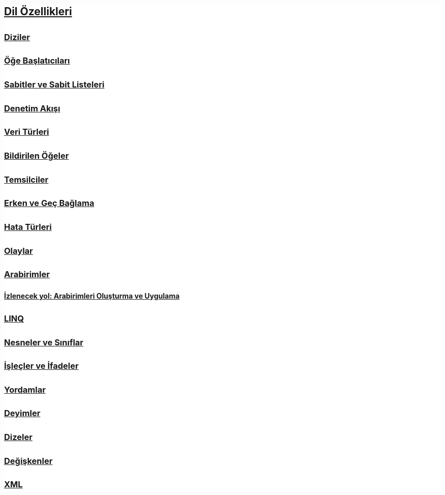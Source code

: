 ## [Dil Özellikleri](visual-basic/programming-guide/language-features/index.md)
### [Diziler](visual-basic/programming-guide/language-features/arrays/index.md)
### [Öğe Başlatıcıları](visual-basic/programming-guide/language-features/collection-initializers/index.md)
### [Sabitler ve Sabit Listeleri](visual-basic/programming-guide/language-features/constants-enums/index.md)
### [Denetim Akışı](visual-basic/programming-guide/language-features/control-flow/index.md)
### [Veri Türleri](visual-basic/programming-guide/language-features/data-types/index.md)
### [Bildirilen Öğeler](visual-basic/programming-guide/language-features/declared-elements/index.md)
### [Temsilciler](visual-basic/programming-guide/language-features/delegates/index.md)
### [Erken ve Geç Bağlama](visual-basic/programming-guide/language-features/early-late-binding/index.md)
### [Hata Türleri](visual-basic/programming-guide/language-features/error-types.md)
### [Olaylar](visual-basic/programming-guide/language-features/events/index.md)
### [Arabirimler](visual-basic/programming-guide/language-features/interfaces/index.md)
#### [İzlenecek yol: Arabirimleri Oluşturma ve Uygulama](visual-basic/programming-guide/language-features/interfaces/walkthrough-creating-and-implementing-interfaces.md)
### [LINQ](visual-basic/programming-guide/language-features/linq/index.md)
### [Nesneler ve Sınıflar](visual-basic/programming-guide/language-features/objects-and-classes/index.md)
### [İşleçler ve İfadeler](visual-basic/programming-guide/language-features/operators-and-expressions/index.md)
### [Yordamlar](visual-basic/programming-guide/language-features/procedures/index.md)
### [Deyimler](visual-basic/programming-guide/language-features/statements.md)
### [Dizeler](visual-basic/programming-guide/language-features/strings/index.md)
### [Değişkenler](visual-basic/programming-guide/language-features/variables/index.md)
### [XML](visual-basic/programming-guide/language-features/xml/index.md)
